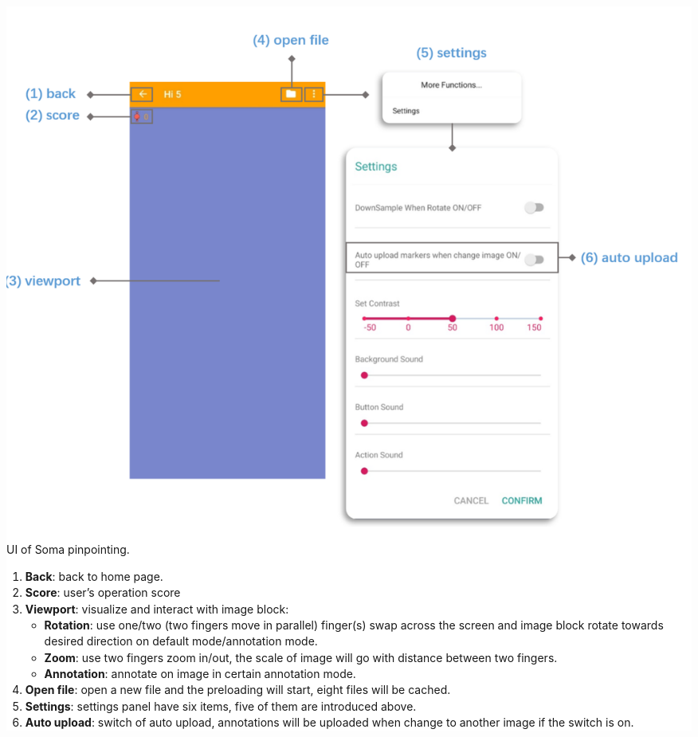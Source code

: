![Hi5 Soma-pinpointing UI](../assets/mobile_soma_pinpointing_ui.png)

UI of Soma pinpointing.

1. **Back**: back to home page.
2. **Score**: user’s operation score
3. **Viewport**: visualize and interact with image block:
    - **Rotation**: use one/two (two fingers move in parallel) finger(s) swap across the screen and image block rotate towards desired direction on default mode/annotation mode.
    - **Zoom**: use two fingers zoom in/out, the scale of image will go with distance between two fingers.
    - **Annotation**: annotate on image in certain annotation mode.
4. **Open file**: open a new file and the preloading will start, eight files will be cached.
5. **Settings**: settings panel have six items, five of them are introduced above.
6. **Auto upload**: switch of auto upload, annotations will be uploaded when change to another image if the switch is on.
